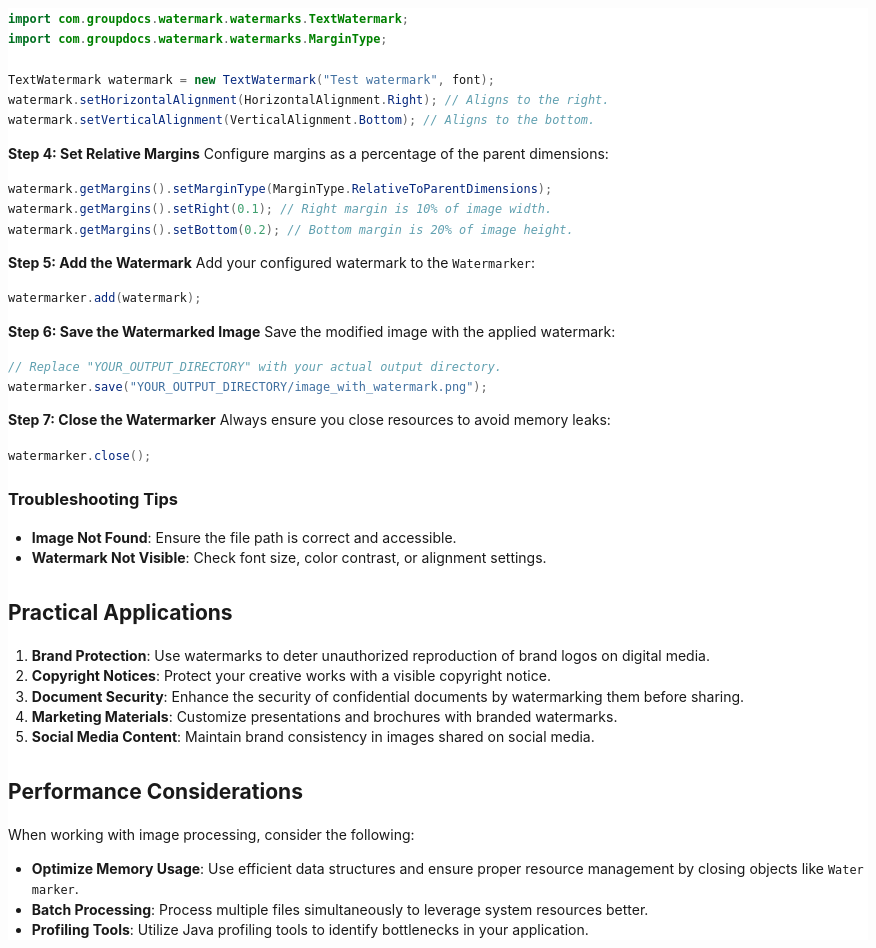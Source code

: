 ```java
import com.groupdocs.watermark.watermarks.TextWatermark;
import com.groupdocs.watermark.watermarks.MarginType;

TextWatermark watermark = new TextWatermark("Test watermark", font);
watermark.setHorizontalAlignment(HorizontalAlignment.Right); // Aligns to the right.
watermark.setVerticalAlignment(VerticalAlignment.Bottom); // Aligns to the bottom.
```

**Step 4: Set Relative Margins**
Configure margins as a percentage of the parent dimensions:

```java
watermark.getMargins().setMarginType(MarginType.RelativeToParentDimensions);
watermark.getMargins().setRight(0.1); // Right margin is 10% of image width.
watermark.getMargins().setBottom(0.2); // Bottom margin is 20% of image height.
```

**Step 5: Add the Watermark**
Add your configured watermark to the `Watermarker`:

```java
watermarker.add(watermark);
```

**Step 6: Save the Watermarked Image**
Save the modified image with the applied watermark:

```java
// Replace "YOUR_OUTPUT_DIRECTORY" with your actual output directory.
watermarker.save("YOUR_OUTPUT_DIRECTORY/image_with_watermark.png");
```

**Step 7: Close the Watermarker**
Always ensure you close resources to avoid memory leaks:

```java
watermarker.close();
```

### Troubleshooting Tips
- **Image Not Found**: Ensure the file path is correct and accessible.
- **Watermark Not Visible**: Check font size, color contrast, or alignment settings.

## Practical Applications
1. **Brand Protection**: Use watermarks to deter unauthorized reproduction of brand logos on digital media.
2. **Copyright Notices**: Protect your creative works with a visible copyright notice.
3. **Document Security**: Enhance the security of confidential documents by watermarking them before sharing.
4. **Marketing Materials**: Customize presentations and brochures with branded watermarks.
5. **Social Media Content**: Maintain brand consistency in images shared on social media.

## Performance Considerations
When working with image processing, consider the following:
- **Optimize Memory Usage**: Use efficient data structures and ensure proper resource management by closing objects like `Watermarker`.
- **Batch Processing**: Process multiple files simultaneously to leverage system resources better.
- **Profiling Tools**: Utilize Java profiling tools to identify bottlenecks in your application.
